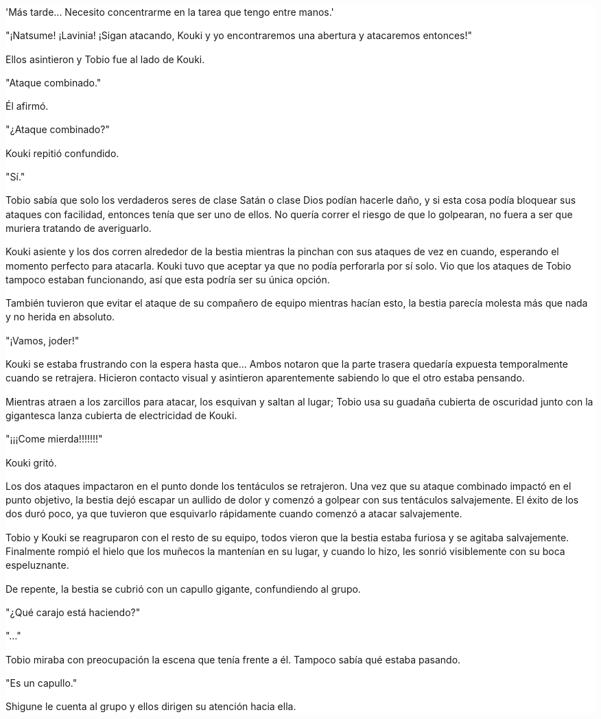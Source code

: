 'Más tarde... Necesito concentrarme en la tarea que tengo entre manos.'

"¡Natsume! ¡Lavinia! ¡Sigan atacando, Kouki y yo encontraremos una abertura y atacaremos entonces!"

Ellos asintieron y Tobio fue al lado de Kouki.

"Ataque combinado."

Él afirmó.

"¿Ataque combinado?"

Kouki repitió confundido.

"Sí."

Tobio sabía que solo los verdaderos seres de clase Satán o clase Dios podían hacerle daño, y si esta cosa podía bloquear sus ataques con facilidad, entonces tenía que ser uno de ellos. No quería correr el riesgo de que lo golpearan, no fuera a ser que muriera tratando de averiguarlo.

Kouki asiente y los dos corren alrededor de la bestia mientras la pinchan con sus ataques de vez en cuando, esperando el momento perfecto para atacarla. Kouki tuvo que aceptar ya que no podía perforarla por sí solo. Vio que los ataques de Tobio tampoco estaban funcionando, así que esta podría ser su única opción.

También tuvieron que evitar el ataque de su compañero de equipo mientras hacían esto, la bestia parecía molesta más que nada y no herida en absoluto.

"¡Vamos, joder!"

Kouki se estaba frustrando con la espera hasta que... Ambos notaron que la parte trasera quedaría expuesta temporalmente cuando se retrajera. Hicieron contacto visual y asintieron aparentemente sabiendo lo que el otro estaba pensando.

Mientras atraen a los zarcillos para atacar, los esquivan y saltan al lugar; Tobio usa su guadaña cubierta de oscuridad junto con la gigantesca lanza cubierta de electricidad de Kouki.

"¡¡¡Come mierda!!!!!!!"

Kouki gritó.

Los dos ataques impactaron en el punto donde los tentáculos se retrajeron. Una vez que su ataque combinado impactó en el punto objetivo, la bestia dejó escapar un aullido de dolor y comenzó a golpear con sus tentáculos salvajemente. El éxito de los dos duró poco, ya que tuvieron que esquivarlo rápidamente cuando comenzó a atacar salvajemente.

Tobio y Kouki se reagruparon con el resto de su equipo, todos vieron que la bestia estaba furiosa y se agitaba salvajemente. Finalmente rompió el hielo que los muñecos la mantenían en su lugar, y cuando lo hizo, les sonrió visiblemente con su boca espeluznante.

De repente, la bestia se cubrió con un capullo gigante, confundiendo al grupo.

"¿Qué carajo está haciendo?"

"…"

Tobio miraba con preocupación la escena que tenía frente a él. Tampoco sabía qué estaba pasando.

"Es un capullo."

Shigune le cuenta al grupo y ellos dirigen su atención hacia ella.
